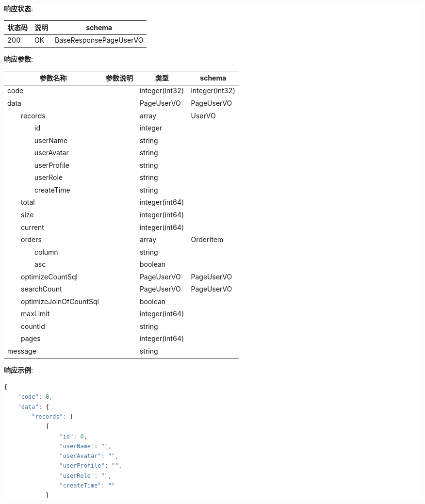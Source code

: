 
**响应状态**:


| 状态码 | 说明 | schema |
| -------- | -------- | ----- | 
|200|OK|BaseResponsePageUserVO|


**响应参数**:


| 参数名称 | 参数说明 | 类型 | schema |
| -------- | -------- | ----- |----- | 
|code||integer(int32)|integer(int32)|
|data||PageUserVO|PageUserVO|
|&emsp;&emsp;records||array|UserVO|
|&emsp;&emsp;&emsp;&emsp;id||integer||
|&emsp;&emsp;&emsp;&emsp;userName||string||
|&emsp;&emsp;&emsp;&emsp;userAvatar||string||
|&emsp;&emsp;&emsp;&emsp;userProfile||string||
|&emsp;&emsp;&emsp;&emsp;userRole||string||
|&emsp;&emsp;&emsp;&emsp;createTime||string||
|&emsp;&emsp;total||integer(int64)||
|&emsp;&emsp;size||integer(int64)||
|&emsp;&emsp;current||integer(int64)||
|&emsp;&emsp;orders||array|OrderItem|
|&emsp;&emsp;&emsp;&emsp;column||string||
|&emsp;&emsp;&emsp;&emsp;asc||boolean||
|&emsp;&emsp;optimizeCountSql||PageUserVO|PageUserVO|
|&emsp;&emsp;searchCount||PageUserVO|PageUserVO|
|&emsp;&emsp;optimizeJoinOfCountSql||boolean||
|&emsp;&emsp;maxLimit||integer(int64)||
|&emsp;&emsp;countId||string||
|&emsp;&emsp;pages||integer(int64)||
|message||string||


**响应示例**:
```javascript
{
	"code": 0,
	"data": {
		"records": [
			{
				"id": 0,
				"userName": "",
				"userAvatar": "",
				"userProfile": "",
				"userRole": "",
				"createTime": ""
			}
```